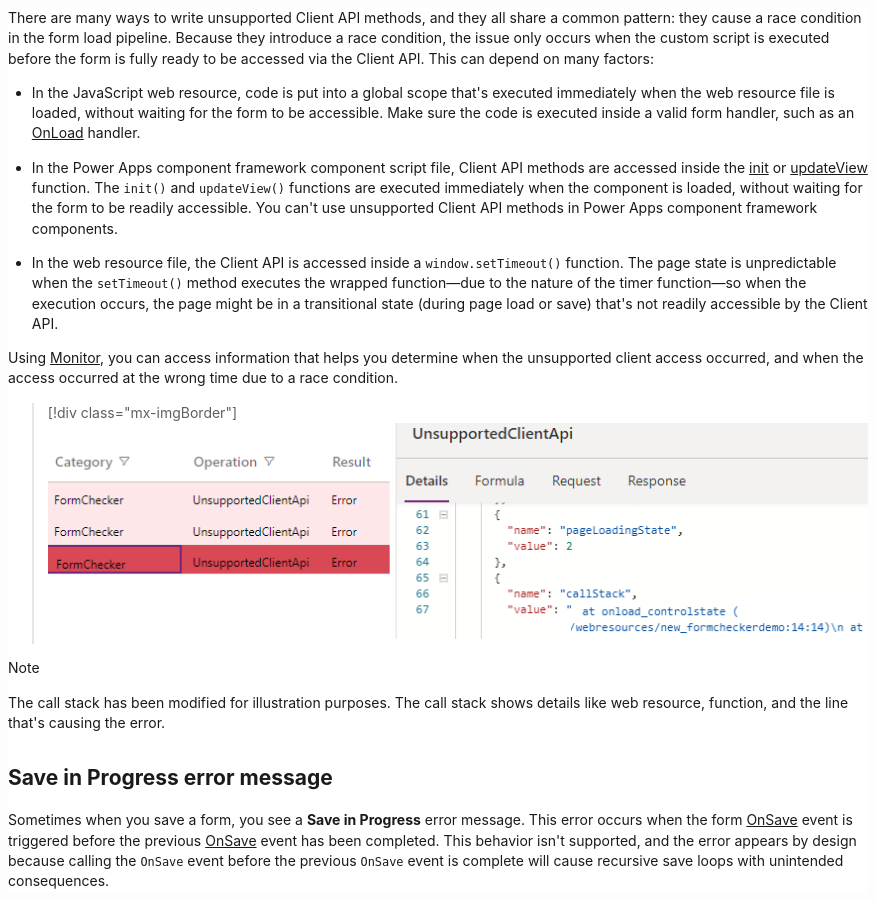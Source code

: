 There are many ways to write unsupported Client API methods, and they all share a common pattern: they cause a race condition in the form load pipeline. Because they introduce a race condition, the issue only occurs when the custom script is executed before the form is fully ready to be accessed via the Client API. This can depend on many factors:

- In the JavaScript web resource, code is put into a global scope that's executed immediately when the web resource file is loaded, without waiting for the form to be accessible. Make sure the code is executed inside a valid form handler, such as an [OnLoad](https://docs.microsoft.com/powerapps/developer/model-driven-apps/clientapi/reference/events/form-onload) handler.

- In the Power Apps component framework component script file, Client API methods are accessed inside the [init](https://docs.microsoft.com/powerapps/developer/component-framework/reference/control/init) or [updateView](https://docs.microsoft.com/powerapps/developer/component-framework/reference/control/updateview) function. The `init()` and `updateView()` functions are executed immediately when the component is loaded, without waiting for the form to be readily accessible. You can't use unsupported Client API methods in Power Apps component framework components.

- In the web resource file, the Client API is accessed inside a `window.setTimeout()` function. The page state is unpredictable when the `setTimeout()` method executes the wrapped function&mdash;due to the nature of the timer function&mdash;so when the execution occurs, the page might be in a transitional state (during page load or save) that's not readily accessible by the Client API.

Using [Monitor](https://docs.microsoft.com/powerapps/maker/model-driven-apps/monitor-form-checker), you can access information that helps you determine when the unsupported client access occurred, and when the access occurred at the wrong time due to a race condition.

> [!div class="mx-imgBorder"]
> ![Unsupported Client API method](media/unsupported-client-api-method.png "Unsupported Client API method")

> [!NOTE]
> The call stack has been modified for illustration purposes. The call stack shows details like web resource, function, and the line that's causing the error.

## Save in Progress error message

Sometimes when you save a form, you see a **Save in Progress** error message. This error occurs when the form [OnSave](https://docs.microsoft.com/powerapps/developer/model-driven-apps/clientapi/reference/events/form-onsave) event is triggered before the previous [OnSave](https://docs.microsoft.com/powerapps/developer/model-driven-apps/clientapi/reference/events/form-onsave) event has been completed. This behavior isn't supported, and the error appears by design because calling the `OnSave` event before the previous `OnSave` event is complete will cause recursive save loops with unintended consequences.
